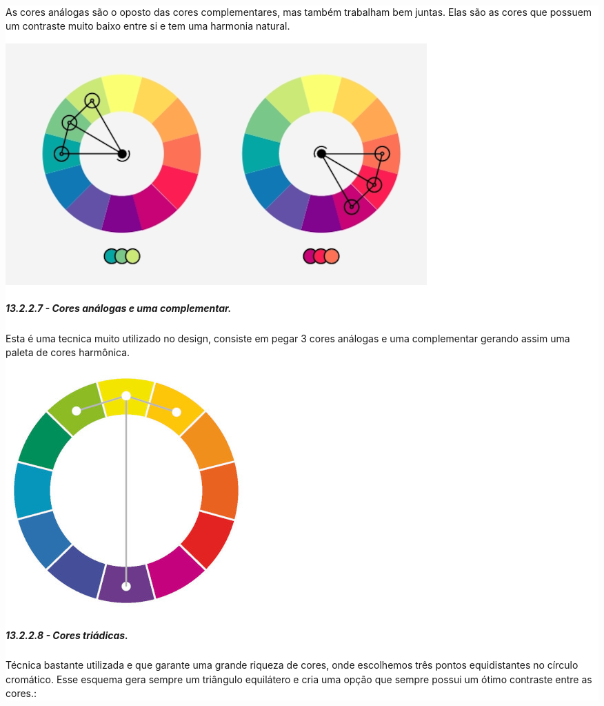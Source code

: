 As cores análogas são o oposto das cores complementares, mas também trabalham bem juntas. Elas são as cores que possuem um contraste muito baixo entre si e tem uma harmonia natural.

![analogas](https://github.com/luisredskill/HTML-CSS-Javascript/blob/main/HTML%26CSS/Screenshots/analogas.png)

##### 13.2.2.7 - Cores análogas e uma complementar.

Esta é uma tecnica muito utilizado no design, consiste em pegar 3 cores análogas e uma complementar gerando assim uma paleta de cores harmônica.

![analogascomplementar](https://github.com/luisredskill/HTML-CSS-Javascript/blob/main/HTML%26CSS/Screenshots/analogascomplementar.jpeg)


##### 13.2.2.8 - Cores triádicas.

Técnica bastante utilizada e que garante uma grande riqueza de cores, onde escolhemos três pontos equidistantes no círculo cromático.
Esse esquema gera sempre um triângulo equilátero e cria uma opção que sempre possui um ótimo contraste entre as cores.:

